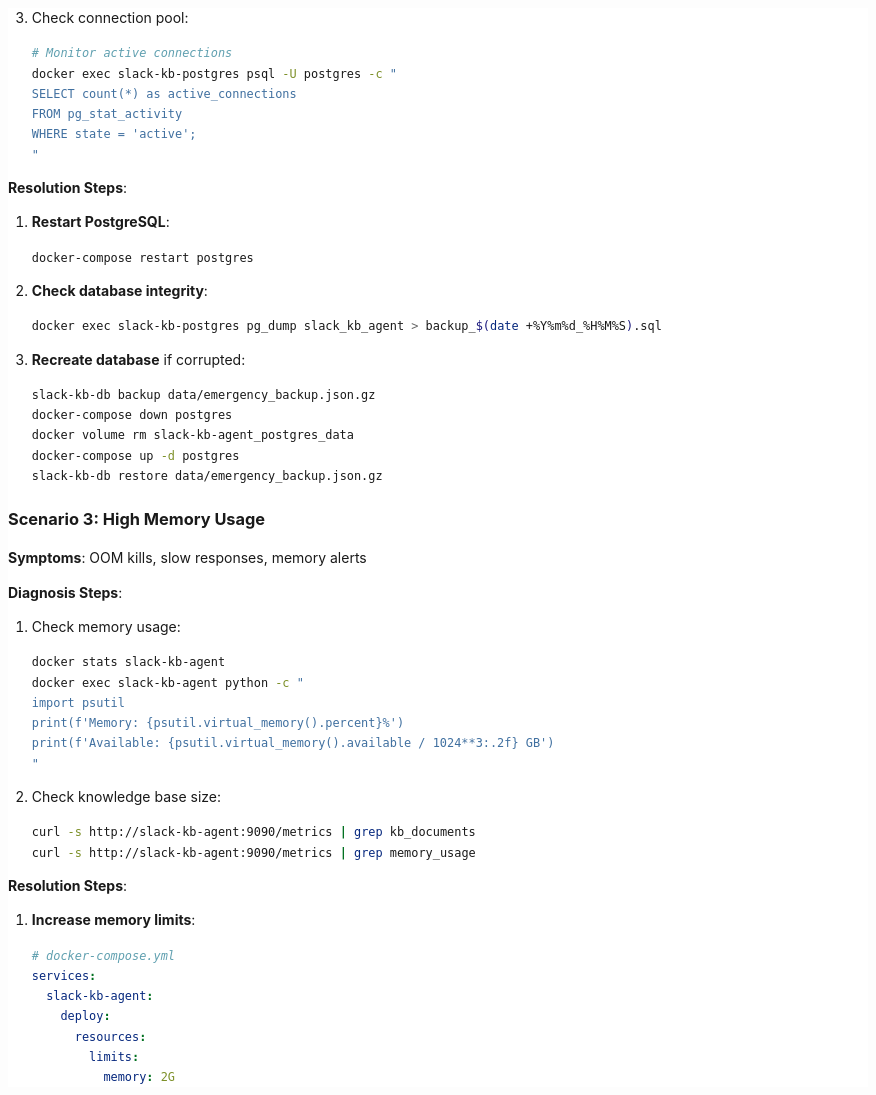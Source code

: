 3. Check connection pool:
   ```bash
   # Monitor active connections
   docker exec slack-kb-postgres psql -U postgres -c "
   SELECT count(*) as active_connections 
   FROM pg_stat_activity 
   WHERE state = 'active';
   "
   ```

**Resolution Steps**:
1. **Restart PostgreSQL**:
   ```bash
   docker-compose restart postgres
   ```

2. **Check database integrity**:
   ```bash
   docker exec slack-kb-postgres pg_dump slack_kb_agent > backup_$(date +%Y%m%d_%H%M%S).sql
   ```

3. **Recreate database** if corrupted:
   ```bash
   slack-kb-db backup data/emergency_backup.json.gz
   docker-compose down postgres
   docker volume rm slack-kb-agent_postgres_data
   docker-compose up -d postgres
   slack-kb-db restore data/emergency_backup.json.gz
   ```

### Scenario 3: High Memory Usage

**Symptoms**: OOM kills, slow responses, memory alerts

**Diagnosis Steps**:
1. Check memory usage:
   ```bash
   docker stats slack-kb-agent
   docker exec slack-kb-agent python -c "
   import psutil
   print(f'Memory: {psutil.virtual_memory().percent}%')
   print(f'Available: {psutil.virtual_memory().available / 1024**3:.2f} GB')
   "
   ```

2. Check knowledge base size:
   ```bash
   curl -s http://slack-kb-agent:9090/metrics | grep kb_documents
   curl -s http://slack-kb-agent:9090/metrics | grep memory_usage
   ```

**Resolution Steps**:
1. **Increase memory limits**:
   ```yaml
   # docker-compose.yml
   services:
     slack-kb-agent:
       deploy:
         resources:
           limits:
             memory: 2G
   ```
